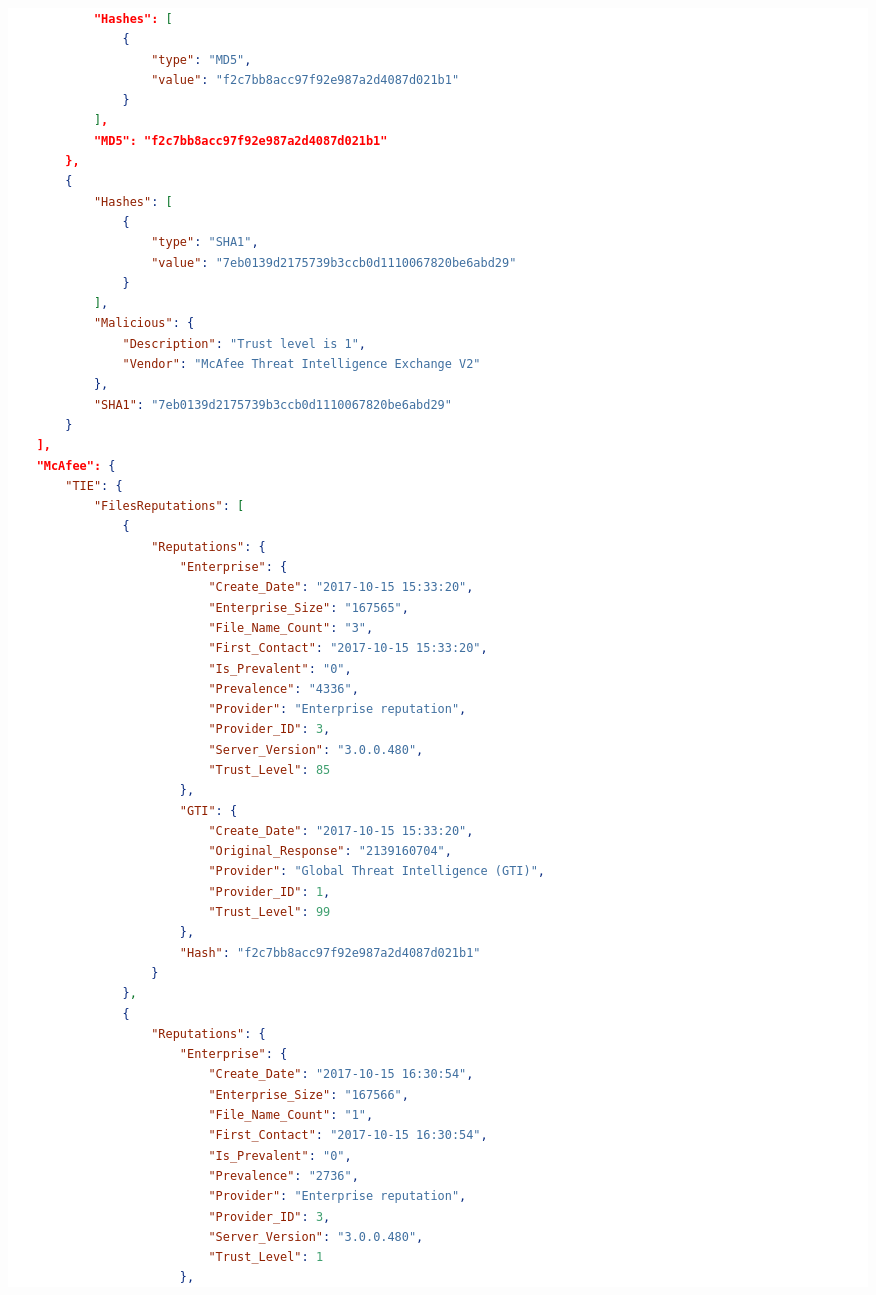 ```json
            "Hashes": [
                {
                    "type": "MD5",
                    "value": "f2c7bb8acc97f92e987a2d4087d021b1"
                }
            ],
            "MD5": "f2c7bb8acc97f92e987a2d4087d021b1"
        },
        {
            "Hashes": [
                {
                    "type": "SHA1",
                    "value": "7eb0139d2175739b3ccb0d1110067820be6abd29"
                }
            ],
            "Malicious": {
                "Description": "Trust level is 1",
                "Vendor": "McAfee Threat Intelligence Exchange V2"
            },
            "SHA1": "7eb0139d2175739b3ccb0d1110067820be6abd29"
        }
    ],
    "McAfee": {
        "TIE": {
            "FilesReputations": [
                {
                    "Reputations": {
                        "Enterprise": {
                            "Create_Date": "2017-10-15 15:33:20",
                            "Enterprise_Size": "167565",
                            "File_Name_Count": "3",
                            "First_Contact": "2017-10-15 15:33:20",
                            "Is_Prevalent": "0",
                            "Prevalence": "4336",
                            "Provider": "Enterprise reputation",
                            "Provider_ID": 3,
                            "Server_Version": "3.0.0.480",
                            "Trust_Level": 85
                        },
                        "GTI": {
                            "Create_Date": "2017-10-15 15:33:20",
                            "Original_Response": "2139160704",
                            "Provider": "Global Threat Intelligence (GTI)",
                            "Provider_ID": 1,
                            "Trust_Level": 99
                        },
                        "Hash": "f2c7bb8acc97f92e987a2d4087d021b1"
                    }
                },
                {
                    "Reputations": {
                        "Enterprise": {
                            "Create_Date": "2017-10-15 16:30:54",
                            "Enterprise_Size": "167566",
                            "File_Name_Count": "1",
                            "First_Contact": "2017-10-15 16:30:54",
                            "Is_Prevalent": "0",
                            "Prevalence": "2736",
                            "Provider": "Enterprise reputation",
                            "Provider_ID": 3,
                            "Server_Version": "3.0.0.480",
                            "Trust_Level": 1
                        },
```